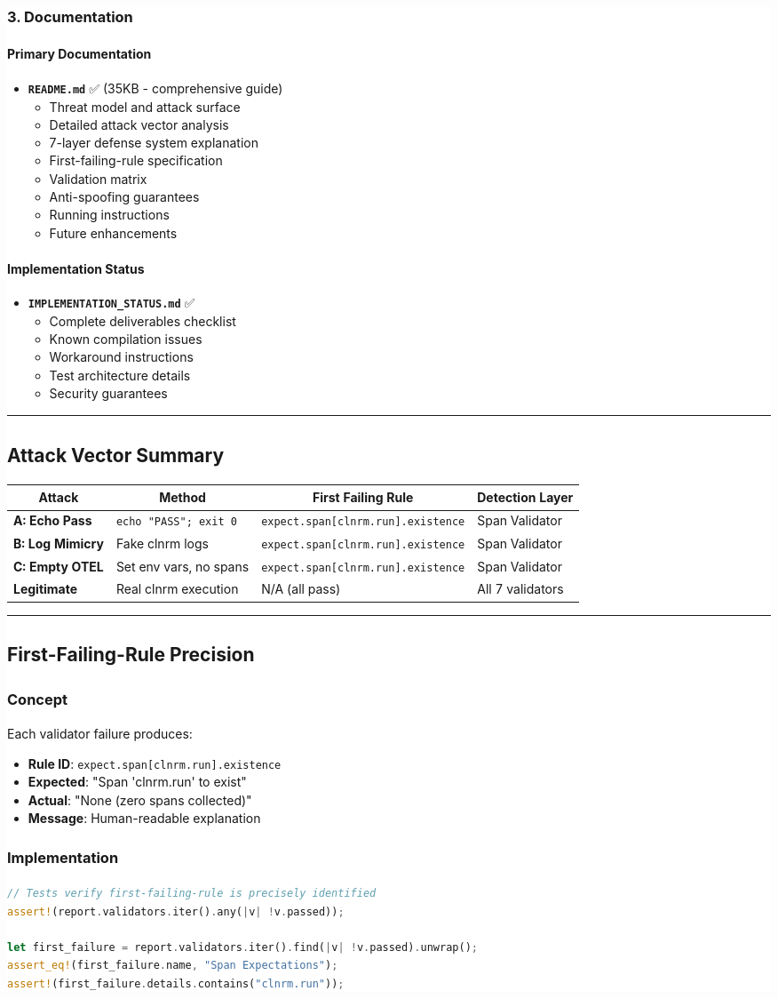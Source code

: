 ### 3. Documentation

#### Primary Documentation
- **`README.md`** ✅ (35KB - comprehensive guide)
  - Threat model and attack surface
  - Detailed attack vector analysis
  - 7-layer defense system explanation
  - First-failing-rule specification
  - Validation matrix
  - Anti-spoofing guarantees
  - Running instructions
  - Future enhancements

#### Implementation Status
- **`IMPLEMENTATION_STATUS.md`** ✅
  - Complete deliverables checklist
  - Known compilation issues
  - Workaround instructions
  - Test architecture details
  - Security guarantees

---

## Attack Vector Summary

| Attack | Method | First Failing Rule | Detection Layer |
|--------|--------|-------------------|-----------------|
| **A: Echo Pass** | `echo "PASS"; exit 0` | `expect.span[clnrm.run].existence` | Span Validator |
| **B: Log Mimicry** | Fake clnrm logs | `expect.span[clnrm.run].existence` | Span Validator |
| **C: Empty OTEL** | Set env vars, no spans | `expect.span[clnrm.run].existence` | Span Validator |
| **Legitimate** | Real clnrm execution | N/A (all pass) | All 7 validators |

---

## First-Failing-Rule Precision

### Concept
Each validator failure produces:
- **Rule ID**: `expect.span[clnrm.run].existence`
- **Expected**: "Span 'clnrm.run' to exist"
- **Actual**: "None (zero spans collected)"
- **Message**: Human-readable explanation

### Implementation
```rust
// Tests verify first-failing-rule is precisely identified
assert!(report.validators.iter().any(|v| !v.passed));

let first_failure = report.validators.iter().find(|v| !v.passed).unwrap();
assert_eq!(first_failure.name, "Span Expectations");
assert!(first_failure.details.contains("clnrm.run"));
```
